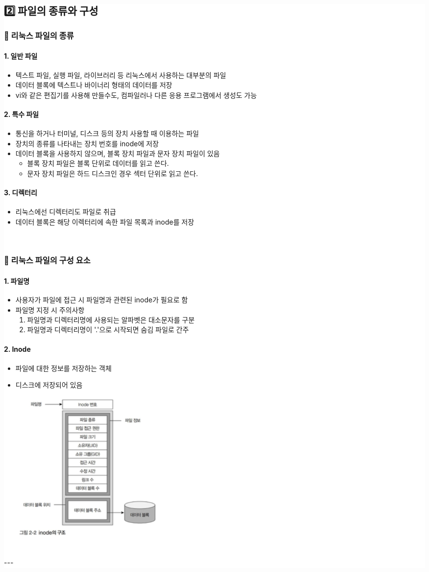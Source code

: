 ## 2️⃣ 파일의 종류와 구성

### 🎯 리눅스 파일의 종류
#### **1. 일반 파일**
- 텍스트 파일, 실행 파일, 라이브러리 등 리눅스에서 사용하는 대부분의 파일
- 데이터 블록에 텍스트나 바이너리 형태의 데이터를 저장
- vi와 같은 편집기를 사용해 만들수도, 컴파일러나 다른 응용 프로그램에서 생성도 가능

#### **2. 특수 파일**
- 통신을 하거나 터미널, 디스크 등의 장치 사용할 때 이용하는 파일
- 장치의 종류를 나타내는 장치 번호를 inode에 저장
- 데이터 블록을 사용하지 않으며, 블록 장치 파일과 문자 장치 파일이 있음
    - 블록 장치 파일은 블록 단위로 데이터를 읽고 쓴다.
    - 문자 장치 파일은 하드 디스크인 경우 섹터 단위로 읽고 쓴다.

#### **3. 디렉터리**
- 리눅스에선 디렉터리도 파일로 취급
- 데이터 블록은 해당 이렉터리에 속한 파일 목록과 inode를 저장
<br>


### 🎯 리눅스 파일의 구성 요소
#### 1. 파일명
- 사용자가 파일에 접근 시 파일명과 관련된 inode가 필요로 함
- 파일명 지정 시 주의사항
    1. 파일명과 디렉터리명에 사용되는 알파벳은 대소문자를 구분
    2. 파일명과 디렉터리명이 '.'으로 시작되면 숨김 파일로 간주

#### 2. Inode
- 파일에 대한 정보를 저장하는 객체
- 디스크에 저장되어 있음

    ![Inode의 구성](image-2.png)
<br>
---

